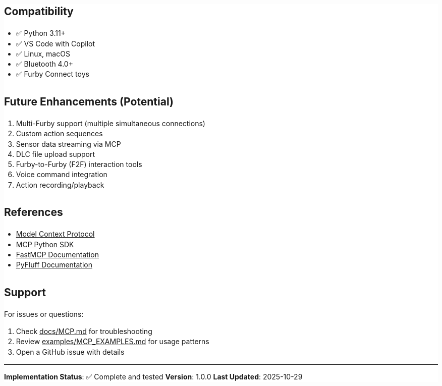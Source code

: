 ## Compatibility

- ✅ Python 3.11+
- ✅ VS Code with Copilot
- ✅ Linux, macOS
- ✅ Bluetooth 4.0+
- ✅ Furby Connect toys

## Future Enhancements (Potential)

1. Multi-Furby support (multiple simultaneous connections)
2. Custom action sequences
3. Sensor data streaming via MCP
4. DLC file upload support
5. Furby-to-Furby (F2F) interaction tools
6. Voice command integration
7. Action recording/playback

## References

- [Model Context Protocol](https://modelcontextprotocol.io/)
- [MCP Python SDK](https://github.com/openai/mcp-python)
- [FastMCP Documentation](https://github.com/jlowin/fastmcp)
- [PyFluff Documentation](README.md)

## Support

For issues or questions:
1. Check [docs/MCP.md](docs/MCP.md) for troubleshooting
2. Review [examples/MCP_EXAMPLES.md](examples/MCP_EXAMPLES.md) for usage patterns
3. Open a GitHub issue with details

---

**Implementation Status**: ✅ Complete and tested
**Version**: 1.0.0
**Last Updated**: 2025-10-29
